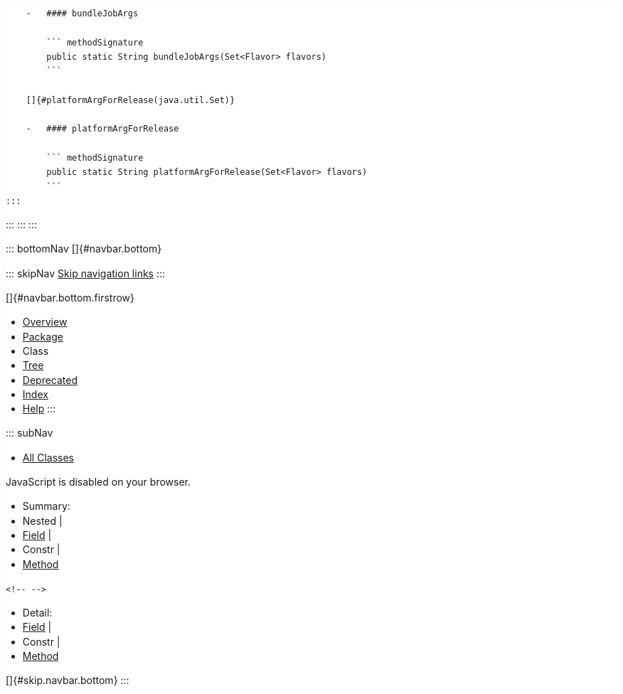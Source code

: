         -   #### bundleJobArgs

            ``` methodSignature
            public static String bundleJobArgs​(Set<Flavor> flavors)
            ```

        []{#platformArgForRelease(java.util.Set)}

        -   #### platformArgForRelease

            ``` methodSignature
            public static String platformArgForRelease​(Set<Flavor> flavors)
            ```
    :::
:::
:::
:::

::: bottomNav
[]{#navbar.bottom}

::: skipNav
[Skip navigation links](#skip.navbar.bottom "Skip navigation links")
:::

[]{#navbar.bottom.firstrow}

-   [Overview](../../../../../index.html)
-   [Package](package-summary.html)
-   Class
-   [Tree](package-tree.html)
-   [Deprecated](../../../../../deprecated-list.html)
-   [Index](../../../../../index-all.html)
-   [Help](../../../../../help-doc.html)
:::

::: subNav
-   [All Classes](../../../../../allclasses.html)

<div>

<div>

JavaScript is disabled on your browser.

</div>

</div>

<div>

-   Summary: 
-   Nested \| 
-   [Field](#field.summary) \| 
-   Constr \| 
-   [Method](#method.summary)

```{=html}
<!-- -->
```
-   Detail: 
-   [Field](#field.detail) \| 
-   Constr \| 
-   [Method](#method.detail)

</div>

[]{#skip.navbar.bottom}
:::
